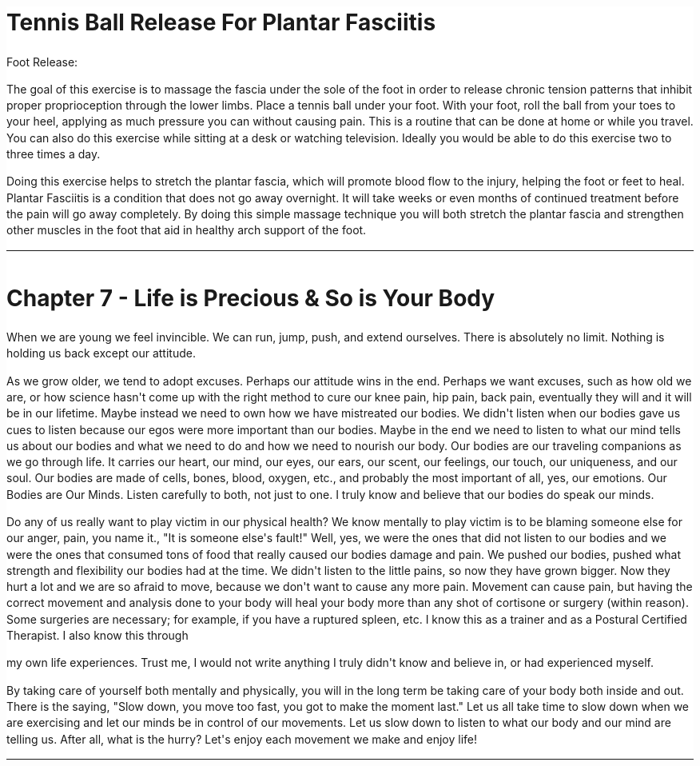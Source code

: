 
# Tennis Ball Release For Plantar Fasciitis

Foot Release:

The goal of this exercise is to massage the fascia under the sole of the foot in order to release chronic tension patterns that inhibit proper proprioception through the lower limbs. Place a tennis ball under your foot. With your foot, roll the ball from your toes to your heel, applying as much pressure you can without causing pain. This is a routine that can be done at home or while you travel. You can also do this exercise while sitting at a desk or watching television. Ideally you would be able to do this exercise two to three times a day.

Doing this exercise helps to stretch the plantar fascia, which will promote blood flow to the injury, helping the foot or feet to heal. Plantar Fasciitis is a condition that does not go away overnight. It will take weeks or even months of continued treatment before the pain will go away completely. By doing this simple massage technique you will both stretch the plantar fascia and strengthen other muscles in the foot that aid in healthy arch support of the foot.

---

# Chapter 7 - Life is Precious & So is Your Body

When we are young we feel invincible. We can run, jump, push, and extend ourselves. There is absolutely no limit. Nothing is holding us back except our attitude.

As we grow older, we tend to adopt excuses. Perhaps our attitude wins in the end. Perhaps we want excuses, such as how old we are, or how science hasn't come up with the right method to cure our knee pain, hip pain, back pain, eventually they will and it will be in our lifetime. Maybe instead we need to own how we have mistreated our bodies. We didn't listen when our bodies gave us cues to listen because our egos were more important than our bodies. Maybe in the end we need to listen to what our mind tells us about our bodies and what we need to do and how we need to nourish our body. Our bodies are our traveling companions as we go through life. It carries our heart, our mind, our eyes, our ears, our scent, our feelings, our touch, our uniqueness, and our soul. Our bodies are made of cells, bones, blood, oxygen, etc., and probably the most important of all, yes, our emotions. Our Bodies are Our Minds. Listen carefully to both, not just to one. I truly know and believe that our bodies do speak our minds.

Do any of us really want to play victim in our physical health? We know mentally to play victim is to be blaming someone else for our anger, pain, you name it., "It is someone else's fault!" Well, yes, we were the ones that did not listen to our bodies and we were the ones that consumed tons of food that really caused our bodies damage and pain. We pushed our bodies, pushed what strength and flexibility our bodies had at the time. We didn't listen to the little pains, so now they have grown bigger. Now they hurt a lot and we are so afraid to move, because we don't want to cause any more pain. Movement can cause pain, but having the correct movement and analysis done to your body will heal your body more than any shot of cortisone or surgery (within reason). Some surgeries are necessary; for example, if you have a ruptured spleen, etc. I know this as a trainer and as a Postural Certified Therapist. I also know this through

my own life experiences. Trust me, I would not write anything I truly didn't know and believe in, or had experienced myself.

By taking care of yourself both mentally and physically, you will in the long term be taking care of your body both inside and out. There is the saying, "Slow down, you move too fast, you got to make the moment last." Let us all take time to slow down when we are exercising and let our minds be in control of our movements. Let us slow down to listen to what our body and our mind are telling us. After all, what is the hurry? Let's enjoy each movement we make and enjoy life!

---